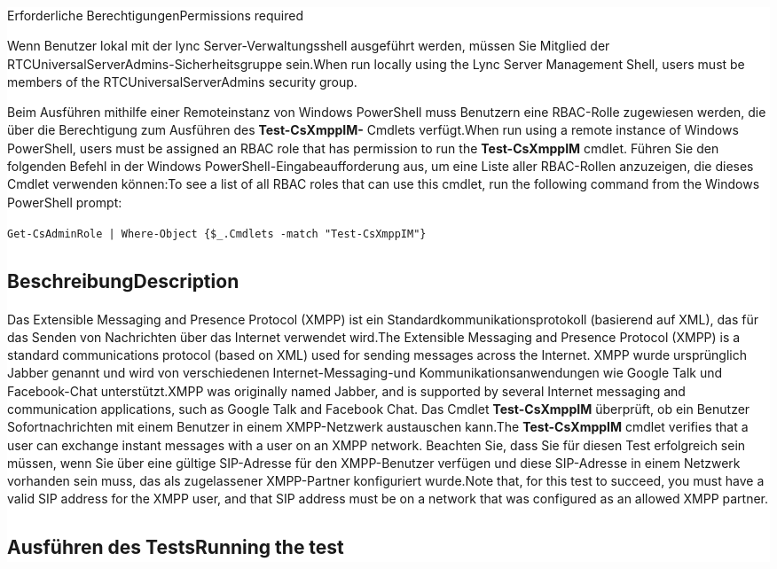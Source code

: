 <td><p><span data-ttu-id="18fe9-108">Erforderliche Berechtigungen</span><span class="sxs-lookup"><span data-stu-id="18fe9-108">Permissions required</span></span></p></td>
<td><p><span data-ttu-id="18fe9-109">Wenn Benutzer lokal mit der lync Server-Verwaltungsshell ausgeführt werden, müssen Sie Mitglied der RTCUniversalServerAdmins-Sicherheitsgruppe sein.</span><span class="sxs-lookup"><span data-stu-id="18fe9-109">When run locally using the Lync Server Management Shell, users must be members of the RTCUniversalServerAdmins security group.</span></span></p>
<p><span data-ttu-id="18fe9-110">Beim Ausführen mithilfe einer Remoteinstanz von Windows PowerShell muss Benutzern eine RBAC-Rolle zugewiesen werden, die über die Berechtigung zum Ausführen des <strong>Test-CsXmppIM-</strong> Cmdlets verfügt.</span><span class="sxs-lookup"><span data-stu-id="18fe9-110">When run using a remote instance of Windows PowerShell, users must be assigned an RBAC role that has permission to run the <strong>Test-CsXmppIM</strong> cmdlet.</span></span> <span data-ttu-id="18fe9-111">Führen Sie den folgenden Befehl in der Windows PowerShell-Eingabeaufforderung aus, um eine Liste aller RBAC-Rollen anzuzeigen, die dieses Cmdlet verwenden können:</span><span class="sxs-lookup"><span data-stu-id="18fe9-111">To see a list of all RBAC roles that can use this cmdlet, run the following command from the Windows PowerShell prompt:</span></span></p>
<pre><code>Get-CsAdminRole | Where-Object {$_.Cmdlets -match &quot;Test-CsXmppIM&quot;}</code></pre></td>
</tr>
</tbody>
</table>


<div>

## <a name="description"></a><span data-ttu-id="18fe9-112">Beschreibung</span><span class="sxs-lookup"><span data-stu-id="18fe9-112">Description</span></span>

<span data-ttu-id="18fe9-113">Das Extensible Messaging and Presence Protocol (XMPP) ist ein Standardkommunikationsprotokoll (basierend auf XML), das für das Senden von Nachrichten über das Internet verwendet wird.</span><span class="sxs-lookup"><span data-stu-id="18fe9-113">The Extensible Messaging and Presence Protocol (XMPP) is a standard communications protocol (based on XML) used for sending messages across the Internet.</span></span> <span data-ttu-id="18fe9-114">XMPP wurde ursprünglich Jabber genannt und wird von verschiedenen Internet-Messaging-und Kommunikationsanwendungen wie Google Talk und Facebook-Chat unterstützt.</span><span class="sxs-lookup"><span data-stu-id="18fe9-114">XMPP was originally named Jabber, and is supported by several Internet messaging and communication applications, such as Google Talk and Facebook Chat.</span></span> <span data-ttu-id="18fe9-115">Das Cmdlet **Test-CsXmppIM** überprüft, ob ein Benutzer Sofortnachrichten mit einem Benutzer in einem XMPP-Netzwerk austauschen kann.</span><span class="sxs-lookup"><span data-stu-id="18fe9-115">The **Test-CsXmppIM** cmdlet verifies that a user can exchange instant messages with a user on an XMPP network.</span></span> <span data-ttu-id="18fe9-116">Beachten Sie, dass Sie für diesen Test erfolgreich sein müssen, wenn Sie über eine gültige SIP-Adresse für den XMPP-Benutzer verfügen und diese SIP-Adresse in einem Netzwerk vorhanden sein muss, das als zugelassener XMPP-Partner konfiguriert wurde.</span><span class="sxs-lookup"><span data-stu-id="18fe9-116">Note that, for this test to succeed, you must have a valid SIP address for the XMPP user, and that SIP address must be on a network that was configured as an allowed XMPP partner.</span></span>

</div>

<div>

## <a name="running-the-test"></a><span data-ttu-id="18fe9-117">Ausführen des Tests</span><span class="sxs-lookup"><span data-stu-id="18fe9-117">Running the test</span></span>
